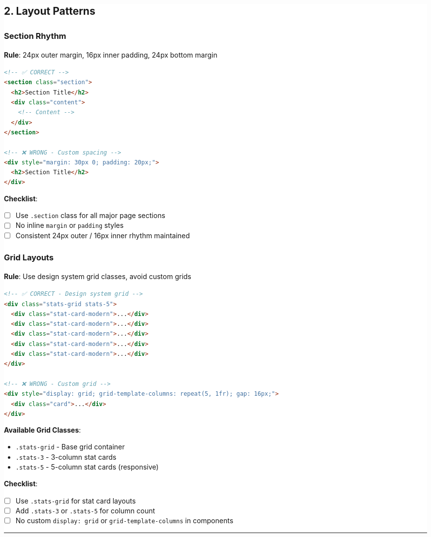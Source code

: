
## 2. Layout Patterns

### Section Rhythm
**Rule**: 24px outer margin, 16px inner padding, 24px bottom margin

```html
<!-- ✅ CORRECT -->
<section class="section">
  <h2>Section Title</h2>
  <div class="content">
    <!-- Content -->
  </div>
</section>

<!-- ❌ WRONG - Custom spacing -->
<div style="margin: 30px 0; padding: 20px;">
  <h2>Section Title</h2>
</div>
```

**Checklist**:
- [ ] Use `.section` class for all major page sections
- [ ] No inline `margin` or `padding` styles
- [ ] Consistent 24px outer / 16px inner rhythm maintained

### Grid Layouts
**Rule**: Use design system grid classes, avoid custom grids

```html
<!-- ✅ CORRECT - Design system grid -->
<div class="stats-grid stats-5">
  <div class="stat-card-modern">...</div>
  <div class="stat-card-modern">...</div>
  <div class="stat-card-modern">...</div>
  <div class="stat-card-modern">...</div>
  <div class="stat-card-modern">...</div>
</div>

<!-- ❌ WRONG - Custom grid -->
<div style="display: grid; grid-template-columns: repeat(5, 1fr); gap: 16px;">
  <div class="card">...</div>
</div>
```

**Available Grid Classes**:
- `.stats-grid` - Base grid container
- `.stats-3` - 3-column stat cards
- `.stats-5` - 5-column stat cards (responsive)

**Checklist**:
- [ ] Use `.stats-grid` for stat card layouts
- [ ] Add `.stats-3` or `.stats-5` for column count
- [ ] No custom `display: grid` or `grid-template-columns` in components

---